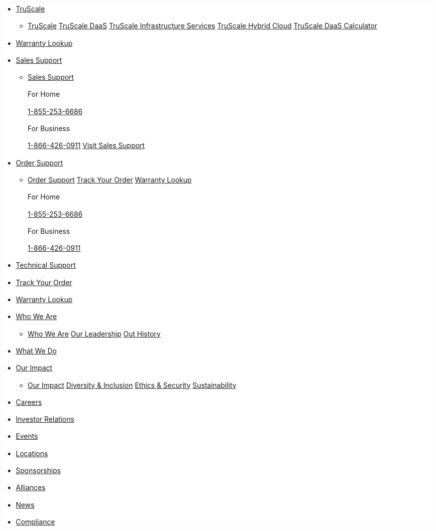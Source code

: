 * [TruScale](https://techtoday.lenovo.com/us/en/truscale)
    
    * [TruScale](https://techtoday.lenovo.com/us/en/truscale) [TruScale DaaS](https://www.lenovo.com/us/en/daas/) [TruScale Infrastructure Services](https://www.lenovo.com/us/en/servers-storage/solutions/infrastructure-services/) [TruScale Hybrid Cloud](https://techtoday.lenovo.com/us/en/solutions/iaas/truscale-hybrid-cloud) [TruScale DaaS Calculator](https://techtoday.lenovo.com/us/en/truscale-daas-calculator)
    
* [Warranty Lookup](https://support.lenovo.com/us/en/warranty-upgrade-and-services/?source=ecom_warranty)

* [Sales Support](https://www.lenovo.com/us/en/contact/sales-support/)
    
    * [Sales Support](https://www.lenovo.com/us/en/contact/sales-support/)
        
        For Home
        
        [1-855-253-6686](tel:18552536686)
        
        For Business
        
        [1-866-426-0911](tel:18664260911) [Visit Sales Support](https://www.lenovo.com/us/en/contact/sales-support/)
    
* [Order Support](https://www.lenovo.com/us/en/contact/order-support/)
    
    * [Order Support](https://www.lenovo.com/us/en/contact/order-support/) [Track Your Order](https://www.lenovo.com/us/en/trackmyorder) [Warranty Lookup](https://pcsupport.lenovo.com/us/en/warrantylookup)
        
        For Home
        
        [1-855-253-6686](tel:18552536686)
        
        For Business
        
        [1-866-426-0911](tel:18664260911)
    
* [Technical Support](https://support.lenovo.com/us/en)
* [Track Your Order](https://www.lenovo.com/us/en/trackmyorder)
* [Warranty Lookup](https://support.lenovo.com/us/en/warranty-upgrade-and-services/?source=ecom_warranty)

* [Who We Are](https://www.lenovo.com/us/en/about/who-we-are/)
    
    * [Who We Are](https://www.lenovo.com/us/en/about/our-impact/) [Our Leadership](https://www.lenovo.com/us/en/about/who-we-are/our-leadership/) [Out History](https://www.lenovo.com/us/en/about/who-we-are/history/)
    
* [What We Do](https://www.lenovo.com/us/en/about/what-we-do)
* [Our Impact](https://www.lenovo.com/us/en/about/our-impact)
    
    * [Our Impact](https://www.lenovo.com/us/en/about/our-impact/) [Diversity & Inclusion](https://www.lenovo.com/us/en/about/our-impact/diversity-inclusion/) [Ethics & Security](https://www.lenovo.com/us/en/about/our-impact/ethics-security/) [Sustainability](https://www.lenovo.com/us/en/about/our-impact/sustainability/)
    
* [Careers](https://jobs.lenovo.com/)
* [Investor Relations](https://investor.lenovo.com/en/global/home.php)
* [Events](https://www.lenovo.com/us/en/about/events)
* [Locations](https://www.lenovo.com/us/en/about/locations)
* [Sponsorships](https://www.lenovo.com/us/en/about/sponsorships)
* [Alliances](https://www.lenovo.com/us/en/solutions/alliance-partners)
* [News](https://news.lenovo.com/)
* [Compliance](https://www.lenovo.com/us/en/compliance/)

